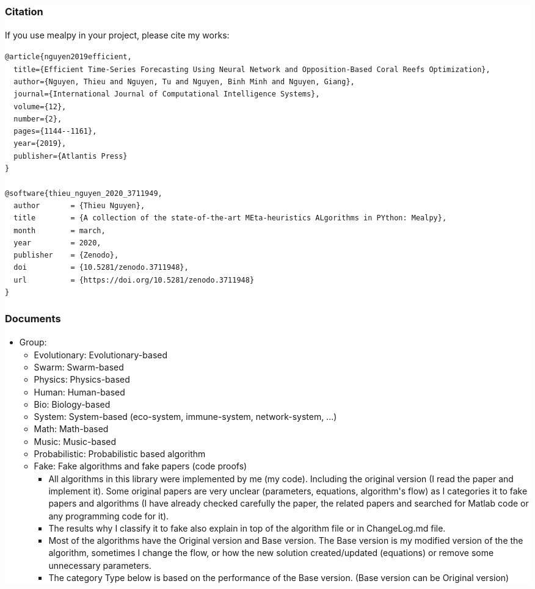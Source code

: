 ### Citation
If you use mealpy in your project, please cite my works: 

```code 
@article{nguyen2019efficient,
  title={Efficient Time-Series Forecasting Using Neural Network and Opposition-Based Coral Reefs Optimization},
  author={Nguyen, Thieu and Nguyen, Tu and Nguyen, Binh Minh and Nguyen, Giang},
  journal={International Journal of Computational Intelligence Systems},
  volume={12},
  number={2},
  pages={1144--1161},
  year={2019},
  publisher={Atlantis Press}
}

@software{thieu_nguyen_2020_3711949,
  author       = {Thieu Nguyen},
  title        = {A collection of the state-of-the-art MEta-heuristics ALgorithms in PYthon: Mealpy},
  month        = march,
  year         = 2020,
  publisher    = {Zenodo},
  doi          = {10.5281/zenodo.3711948},
  url          = {https://doi.org/10.5281/zenodo.3711948}
}
```

### Documents
* Group: 
    + Evolutionary: Evolutionary-based
    + Swarm: Swarm-based
    + Physics: Physics-based
    + Human: Human-based
    + Bio: Biology-based
    + System: System-based (eco-system, immune-system, network-system, ...)
    + Math: Math-based
    + Music: Music-based
    + Probabilistic: Probabilistic based algorithm
    + Fake: Fake algorithms and fake papers (code proofs)
        + All algorithms in this library were implemented by me (my code). Including the original version (I read the paper and implement it). Some original papers are very unclear (parameters, equations, algorithm's flow) as I
         categories it to fake papers and algorithms (I have already checked carefully the paper, the related papers and searched for Matlab code or any programming code for it). 
        + The results why I classify it to fake also explain in top of the algorithm file or in ChangeLog.md file.
        + Most of the algorithms have the Original version and Base version. The Base version is my modified version of the
         the algorithm, sometimes I change the flow, or how the new solution created/updated (equations) or remove some
          unnecessary parameters. 
        + The category Type below is based on the performance of the Base version. (Base version can be Original version)
    